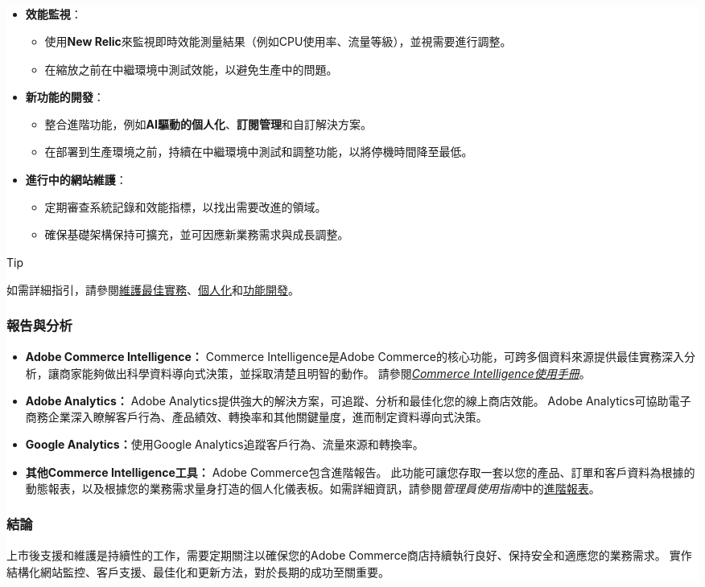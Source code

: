 - **效能監視**：

   - 使用&#x200B;**New Relic**&#x200B;來監視即時效能測量結果（例如CPU使用率、流量等級），並視需要進行調整。

   - 在縮放之前在中繼環境中測試效能，以避免生產中的問題。

- **新功能的開發**：

   - 整合進階功能，例如&#x200B;**AI驅動的個人化**、**訂閱管理**&#x200B;和自訂解決方案。

   - 在部署到生產環境之前，持續在中繼環境中測試和調整功能，以將停機時間降至最低。

- **進行中的網站維護**：

   - 定期審查系統記錄和效能指標，以找出需要改進的領域。

   - 確保基礎架構保持可擴充，並可因應新業務需求與成長調整。

>[!TIP]
>
>如需詳細指引，請參閱[維護最佳實務](overview.md)、[個人化](https://business.adobe.com/blog/the-latest/adobe-commerce-continues-investment-in-composable-development-tools-and-ai-powered-personalization)和[功能開發](https://business.adobe.com/blog/the-latest/adobe-commerce-continues-investment-in-composable-development-tools-and-ai-powered-personalization)。

### 報告與分析

- **Adobe Commerce Intelligence：** Commerce Intelligence是Adobe Commerce的核心功能，可跨多個資料來源提供最佳實務深入分析，讓商家能夠做出科學資料導向式決策，並採取清楚且明智的動作。 請參閱&#x200B;[_Commerce Intelligence使用手冊_](https://experienceleague.adobe.com/zh-hant/docs/commerce-business-intelligence/mbi/getting-started)。

- **Adobe Analytics：** Adobe Analytics提供強大的解決方案，可追蹤、分析和最佳化您的線上商店效能。 Adobe Analytics可協助電子商務企業深入瞭解客戶行為、產品績效、轉換率和其他關鍵量度，進而制定資料導向式決策。

- **Google Analytics：**&#x200B;使用Google Analytics追蹤客戶行為、流量來源和轉換率。

- **其他Commerce Intelligence工具：** Adobe Commerce包含進階報告。 此功能可讓您存取一套以您的產品、訂單和客戶資料為根據的動態報表，以及根據您的業務需求量身打造的個人化儀表板。如需詳細資訊，請參閱&#x200B;_管理員使用指南_&#x200B;中的[進階報表](https://experienceleague.adobe.com/zh-hant/docs/commerce-admin/start/reporting/business-intelligence#advanced-reporting)。

### 結論

上市後支援和維護是持續性的工作，需要定期關注以確保您的Adobe Commerce商店持續執行良好、保持安全和適應您的業務需求。 實作結構化網站監控、客戶支援、最佳化和更新方法，對於長期的成功至關重要。

